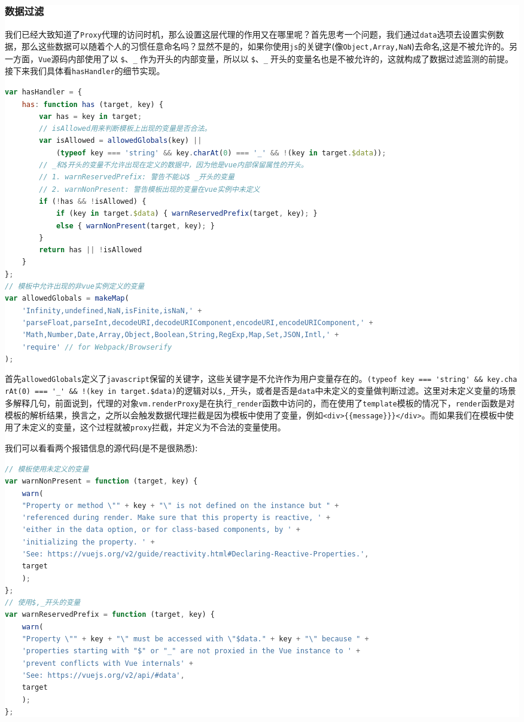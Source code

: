 ### 数据过滤

我们已经大致知道了`Proxy`代理的访问时机，那么设置这层代理的作用又在哪里呢？首先思考一个问题，我们通过`data`选项去设置实例数据，那么这些数据可以随着个人的习惯任意命名吗？显然不是的，如果你使用`js`的关键字(像`Object,Array,NaN`)去命名,这是不被允许的。另一方面，`Vue`源码内部使用了以 `$`、`_` 作为开头的内部变量，所以以 `$`、`_` 开头的变量名也是不被允许的，这就构成了数据过滤监测的前提。接下来我们具体看`hasHandler`的细节实现。

```js
var hasHandler = {
    has: function has (target, key) {
        var has = key in target;
        // isAllowed用来判断模板上出现的变量是否合法。
        var isAllowed = allowedGlobals(key) ||
            (typeof key === 'string' && key.charAt(0) === '_' && !(key in target.$data));
        // _和$开头的变量不允许出现在定义的数据中，因为他是vue内部保留属性的开头。
        // 1. warnReservedPrefix: 警告不能以$ _开头的变量
        // 2. warnNonPresent: 警告模板出现的变量在vue实例中未定义
        if (!has && !isAllowed) {
            if (key in target.$data) { warnReservedPrefix(target, key); }
            else { warnNonPresent(target, key); }
        }
        return has || !isAllowed
    }
};
// 模板中允许出现的非vue实例定义的变量
var allowedGlobals = makeMap(
    'Infinity,undefined,NaN,isFinite,isNaN,' +
    'parseFloat,parseInt,decodeURI,decodeURIComponent,encodeURI,encodeURIComponent,' +
    'Math,Number,Date,Array,Object,Boolean,String,RegExp,Map,Set,JSON,Intl,' +
    'require' // for Webpack/Browserify
);
```

首先`allowedGlobals`定义了`javascript`保留的关键字，这些关键字是不允许作为用户变量存在的。`(typeof key === 'string' && key.charAt(0) === '_' && !(key in target.$data)`的逻辑对以`$,_`开头，或者是否是`data`中未定义的变量做判断过滤。这里对未定义变量的场景多解释几句，前面说到，代理的对象`vm.renderProxy`是在执行`_render`函数中访问的，而在使用了`template`模板的情况下，`render`函数是对模板的解析结果，换言之，之所以会触发数据代理拦截是因为模板中使用了变量，例如`<div>{{message}}}</div>`。而如果我们在模板中使用了未定义的变量，这个过程就被`proxy`拦截，并定义为不合法的变量使用。

我们可以看看两个报错信息的源代码(是不是很熟悉):

```js
// 模板使用未定义的变量
var warnNonPresent = function (target, key) {
    warn(
    "Property or method \"" + key + "\" is not defined on the instance but " +
    'referenced during render. Make sure that this property is reactive, ' +
    'either in the data option, or for class-based components, by ' +
    'initializing the property. ' +
    'See: https://vuejs.org/v2/guide/reactivity.html#Declaring-Reactive-Properties.',
    target
    );
};
// 使用$,_开头的变量
var warnReservedPrefix = function (target, key) {
    warn(
    "Property \"" + key + "\" must be accessed with \"$data." + key + "\" because " +
    'properties starting with "$" or "_" are not proxied in the Vue instance to ' +
    'prevent conflicts with Vue internals' +
    'See: https://vuejs.org/v2/api/#data',
    target
    );
};
```
